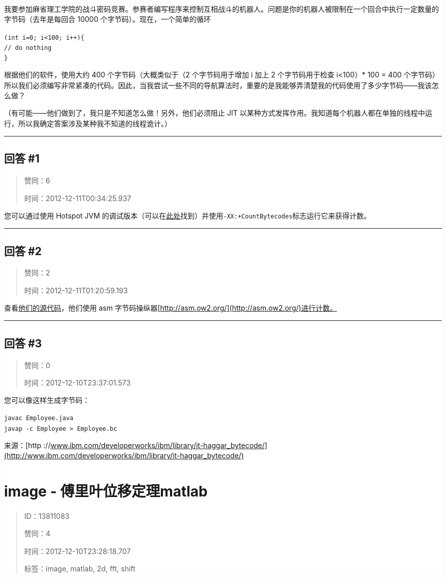 我要参加麻省理工学院的战斗密码竞赛。参赛者编写程序来控制互相战斗的机器人。问题是你的机器人被限制在一个回合中执行一定数量的字节码（去年是每回合 10000 个字节码）。现在，一个简单的循环

```
(int i=0; i<100; i++){
// do nothing
} 
```

根据他们的软件，使用大约 400 个字节码（大概类似于（2 个字节码用于增加 i 加上 2 个字节码用于检查 i<100）* 100 = 400 个字节码）所以我们必须编写非常紧凑的代码。因此，当我尝试一些不同的导航算法时，重要的是我能够弄清楚我的代码使用了多少字节码——我该怎么做？

（有可能——他们做到了，我只是不知道怎么做！另外，他们必须阻止 JIT 以某种方式发挥作用。我知道每个机器人都在单独的线程中运行，所以我确定答案涉及某种我不知道的线程诡计。）

* * *

## 回答 #1

> 赞同：6
> 
> 时间：2012-12-11T00:34:25.937

您可以通过使用 Hotspot JVM 的调试版本（可以在[此处](http://download.java.net/jdk6/6u25/promoted/b03/index.html)找到）并使用`-XX:+CountBytecodes`标志运行它来获得计数。

* * *

## 回答 #2

> 赞同：2
> 
> 时间：2012-12-11T01:20:59.193

查看[他们的源代码](https://github.com/jaaso/battlecode-2013-server/blob/master/src/main/battlecode/engine/instrumenter)，他们使用 asm 字节码操纵器[http://asm.ow2.org/](http://asm.ow2.org/)进行计数。

* * *

## 回答 #3

> 赞同：0
> 
> 时间：2012-12-10T23:37:01.573

您可以像这样生成字节码：

```
javac Employee.java
javap -c Employee > Employee.bc 
```

来源：[http ://www.ibm.com/developerworks/ibm/library/it-haggar_bytecode/](http://www.ibm.com/developerworks/ibm/library/it-haggar_bytecode/)

# image - 傅里叶位移定理matlab

> ID：13811083
> 
> 赞同：4
> 
> 时间：2012-12-10T23:28:18.707
> 
> 标签：image, matlab, 2d, fft, shift
